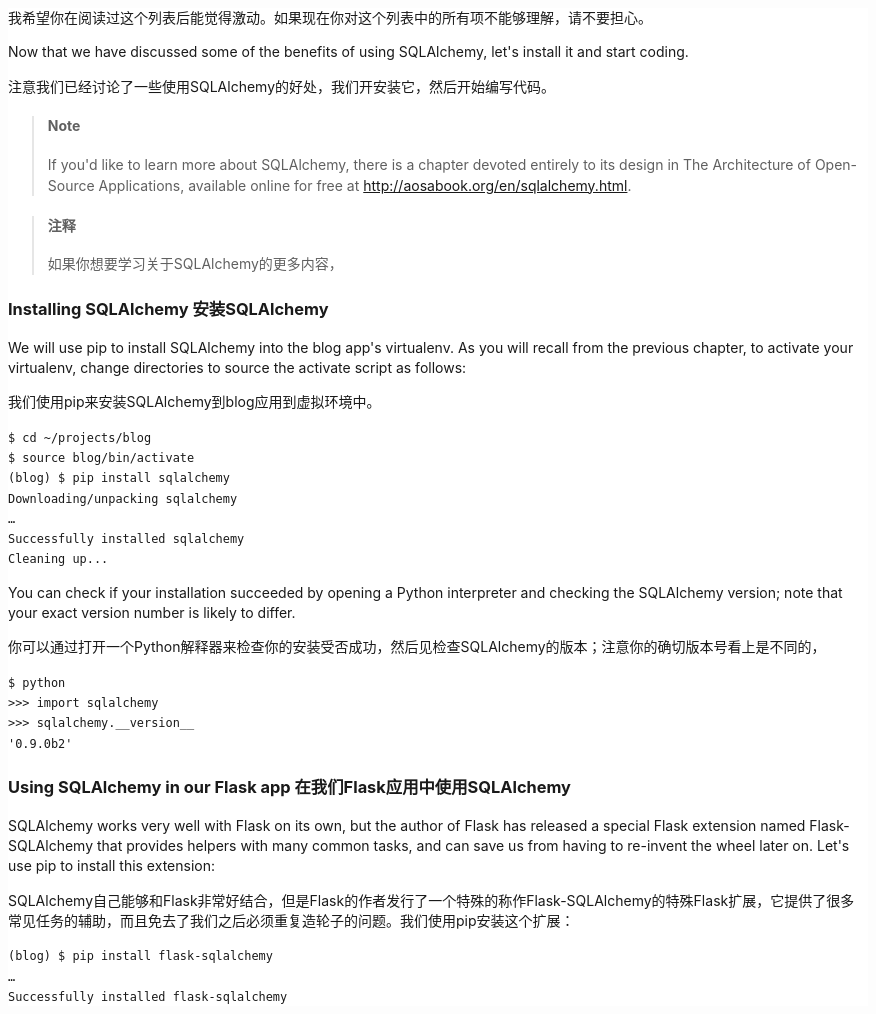 我希望你在阅读过这个列表后能觉得激动。如果现在你对这个列表中的所有项不能够理解，请不要担心。

Now that we have discussed some of the benefits of using SQLAlchemy, let's install it and start coding.  

注意我们已经讨论了一些使用SQLAlchemy的好处，我们开安装它，然后开始编写代码。  

>#### Note
>If you'd like to learn more about SQLAlchemy, there is a chapter devoted entirely to its design in The Architecture of Open-Source Applications, available online for free at http://aosabook.org/en/sqlalchemy.html.

>#### 注释
>如果你想要学习关于SQLAlchemy的更多内容，

### Installing SQLAlchemy 安装SQLAlchemy

We will use pip to install SQLAlchemy into the blog app's virtualenv. As you will recall from the previous chapter, to activate your virtualenv, change directories to source the activate script as follows:  

我们使用pip来安装SQLAlchemy到blog应用到虚拟环境中。

```shell
$ cd ~/projects/blog
$ source blog/bin/activate
(blog) $ pip install sqlalchemy
Downloading/unpacking sqlalchemy
…
Successfully installed sqlalchemy
Cleaning up...
```

You can check if your installation succeeded by opening a Python interpreter and checking the SQLAlchemy version; note that your exact version number is likely to differ.  

你可以通过打开一个Python解释器来检查你的安装受否成功，然后见检查SQLAlchemy的版本；注意你的确切版本号看上是不同的，  

```shell
$ python
>>> import sqlalchemy
>>> sqlalchemy.__version__
'0.9.0b2'
```

### Using SQLAlchemy in our Flask app 在我们Flask应用中使用SQLAlchemy

SQLAlchemy works very well with Flask on its own, but the author of Flask has released a special Flask extension named Flask-SQLAlchemy that provides helpers with many common tasks, and can save us from having to re-invent the wheel later on. Let's use pip to install this extension:  

SQLAlchemy自己能够和Flask非常好结合，但是Flask的作者发行了一个特殊的称作Flask-SQLAlchemy的特殊Flask扩展，它提供了很多常见任务的辅助，而且免去了我们之后必须重复造轮子的问题。我们使用pip安装这个扩展：  

```shell
(blog) $ pip install flask-sqlalchemy
…
Successfully installed flask-sqlalchemy
```
